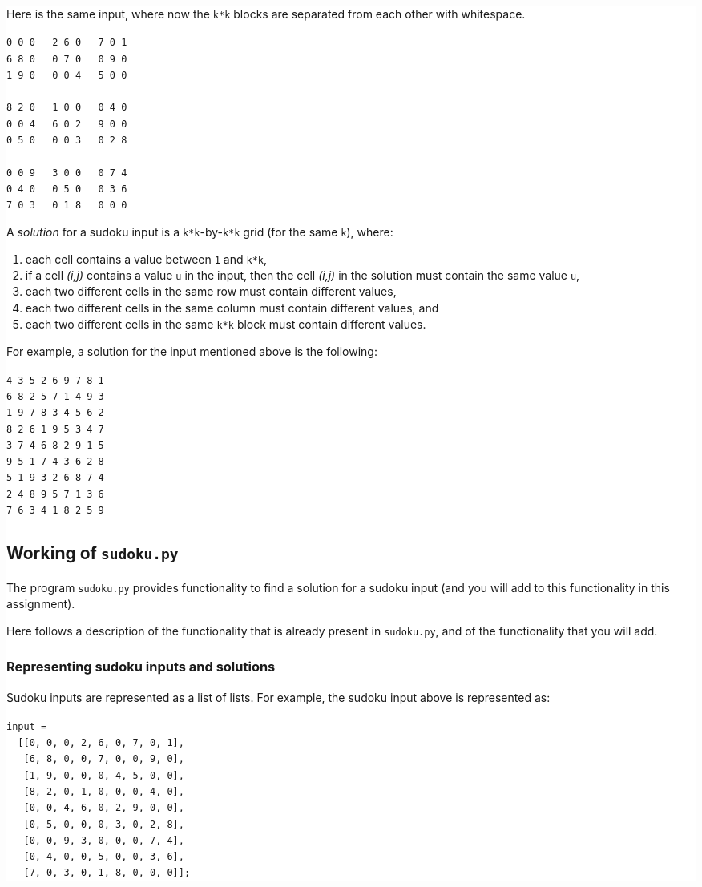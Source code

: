 Here is the same input, where now the `k*k` blocks are separated from
each other with whitespace.

```
0 0 0   2 6 0   7 0 1
6 8 0   0 7 0   0 9 0
1 9 0   0 0 4   5 0 0

8 2 0   1 0 0   0 4 0
0 0 4   6 0 2   9 0 0
0 5 0   0 0 3   0 2 8

0 0 9   3 0 0   0 7 4
0 4 0   0 5 0   0 3 6
7 0 3   0 1 8   0 0 0
```

A *solution* for a sudoku input is a `k*k`-by-`k*k` grid (for the same `k`),
where:
1. each cell contains a value between `1` and `k*k`,
1. if a cell *(i,j)* contains a value `u` in the input,
  then the cell *(i,j)* in the solution must contain the same value `u`,
1. each two different cells in the same row must contain different values,
1. each two different cells in the same column must contain different values, and
1. each two different cells in the same `k*k` block must contain different values.

For example, a solution for the input mentioned above is the following:

```
4 3 5 2 6 9 7 8 1
6 8 2 5 7 1 4 9 3
1 9 7 8 3 4 5 6 2
8 2 6 1 9 5 3 4 7
3 7 4 6 8 2 9 1 5
9 5 1 7 4 3 6 2 8
5 1 9 3 2 6 8 7 4
2 4 8 9 5 7 1 3 6
7 6 3 4 1 8 2 5 9
```

## Working of `sudoku.py`

The program `sudoku.py` provides functionality to find a solution for
a sudoku input (and you will add to this functionality in this assignment).

Here follows a description of the functionality that is already present in `sudoku.py`,
and of the functionality that you will add.

### Representing sudoku inputs and solutions

Sudoku inputs are represented as a list of lists.
For example, the sudoku input above is represented as:

```
input =
  [[0, 0, 0, 2, 6, 0, 7, 0, 1],
   [6, 8, 0, 0, 7, 0, 0, 9, 0],
   [1, 9, 0, 0, 0, 4, 5, 0, 0],
   [8, 2, 0, 1, 0, 0, 0, 4, 0],
   [0, 0, 4, 6, 0, 2, 9, 0, 0],
   [0, 5, 0, 0, 0, 3, 0, 2, 8],
   [0, 0, 9, 3, 0, 0, 0, 7, 4],
   [0, 4, 0, 0, 5, 0, 0, 3, 6],
   [7, 0, 3, 0, 1, 8, 0, 0, 0]];
```
